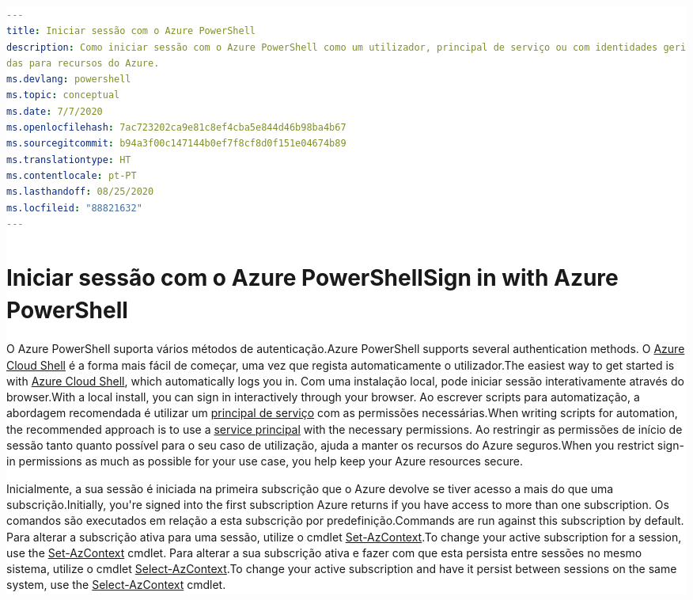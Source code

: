 ```yaml
---
title: Iniciar sessão com o Azure PowerShell
description: Como iniciar sessão com o Azure PowerShell como um utilizador, principal de serviço ou com identidades geridas para recursos do Azure.
ms.devlang: powershell
ms.topic: conceptual
ms.date: 7/7/2020
ms.openlocfilehash: 7ac723202ca9e81c8ef4cba5e844d46b98ba4b67
ms.sourcegitcommit: b94a3f00c147144b0ef7f8cf8d0f151e04674b89
ms.translationtype: HT
ms.contentlocale: pt-PT
ms.lasthandoff: 08/25/2020
ms.locfileid: "88821632"
---
```

# <a name="sign-in-with-azure-powershell"></a><span data-ttu-id="9f73b-103">Iniciar sessão com o Azure PowerShell</span><span class="sxs-lookup"><span data-stu-id="9f73b-103">Sign in with Azure PowerShell</span></span>

<span data-ttu-id="9f73b-104">O Azure PowerShell suporta vários métodos de autenticação.</span><span class="sxs-lookup"><span data-stu-id="9f73b-104">Azure PowerShell supports several authentication methods.</span></span> <span data-ttu-id="9f73b-105">O [Azure Cloud Shell](/azure/cloud-shell/overview) é a forma mais fácil de começar, uma vez que regista automaticamente o utilizador.</span><span class="sxs-lookup"><span data-stu-id="9f73b-105">The easiest way to get started is with [Azure Cloud Shell](/azure/cloud-shell/overview), which automatically logs you in.</span></span> <span data-ttu-id="9f73b-106">Com uma instalação local, pode iniciar sessão interativamente através do browser.</span><span class="sxs-lookup"><span data-stu-id="9f73b-106">With a local install, you can sign in interactively through your browser.</span></span> <span data-ttu-id="9f73b-107">Ao escrever scripts para automatização, a abordagem recomendada é utilizar um [principal de serviço](create-azure-service-principal-azureps.md) com as permissões necessárias.</span><span class="sxs-lookup"><span data-stu-id="9f73b-107">When writing scripts for automation, the recommended approach is to use a [service principal](create-azure-service-principal-azureps.md) with the necessary permissions.</span></span> <span data-ttu-id="9f73b-108">Ao restringir as permissões de início de sessão tanto quanto possível para o seu caso de utilização, ajuda a manter os recursos do Azure seguros.</span><span class="sxs-lookup"><span data-stu-id="9f73b-108">When you restrict sign-in permissions as much as possible for your use case, you help keep your Azure resources secure.</span></span>

<span data-ttu-id="9f73b-109">Inicialmente, a sua sessão é iniciada na primeira subscrição que o Azure devolve se tiver acesso a mais do que uma subscrição.</span><span class="sxs-lookup"><span data-stu-id="9f73b-109">Initially, you're signed into the first subscription Azure returns if you have access to more than one subscription.</span></span> <span data-ttu-id="9f73b-110">Os comandos são executados em relação a esta subscrição por predefinição.</span><span class="sxs-lookup"><span data-stu-id="9f73b-110">Commands are run against this subscription by default.</span></span> <span data-ttu-id="9f73b-111">Para alterar a subscrição ativa para uma sessão, utilize o cmdlet [Set-AzContext](/powershell/module/az.accounts/set-azcontext).</span><span class="sxs-lookup"><span data-stu-id="9f73b-111">To change your active subscription for a session, use the [Set-AzContext](/powershell/module/az.accounts/set-azcontext) cmdlet.</span></span> <span data-ttu-id="9f73b-112">Para alterar a sua subscrição ativa e fazer com que esta persista entre sessões no mesmo sistema, utilize o cmdlet [Select-AzContext](/powershell/module/az.accounts/select-azcontext).</span><span class="sxs-lookup"><span data-stu-id="9f73b-112">To change your active subscription and have it persist between sessions on the same system, use the [Select-AzContext](/powershell/module/az.accounts/select-azcontext) cmdlet.</span></span>
